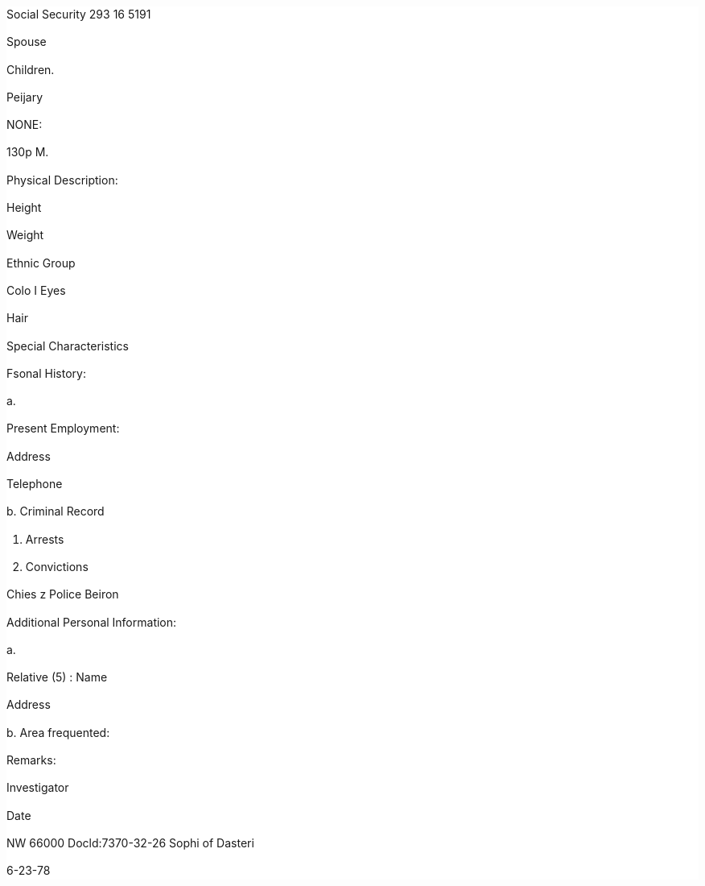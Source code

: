 Social Security 293 16 5191

Spouse

Children.

Peijary

NONE:

130p M.

Physical Description:

Height

Weight

Ethnic Group

Colo I Eyes

Hair

Special Characteristics

Fsonal History:

a.

Present Employment:

Address

Telephone

b. Criminal Record

1. Arrests

2. Convictions

Chies z Police Beiron

Additional Personal Information:

a.

Relative (5) : Name

Address

b. Area frequented:

Remarks:

Investigator

Date

NW 66000 Docld:7370-32-26
Sophi of Dasteri

6-23-78
